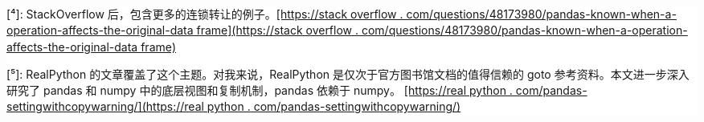 [⁴]: StackOverflow 后，包含更多的连锁转让的例子。[[https://stack overflow . com/questions/48173980/pandas-known-when-a-operation-affects-the-original-data frame](https://stack overflow . com/questions/48173980/pandas-known-when-a-operation-affects-the-original-data frame)](https://stackoverflow.com/questions/48173980/pandas-knowing-when-an-operation-affects-the-original-dataframe](https://stackoverflow.com/questions/48173980/pandas-knowing-when-an-operation-affects-the-original-dataframe))

[⁵]: RealPython 的文章覆盖了这个主题。对我来说，RealPython 是仅次于官方图书馆文档的值得信赖的 goto 参考资料。本文进一步深入研究了 pandas 和 numpy 中的底层视图和复制机制，pandas 依赖于 numpy。
[[https://real python . com/pandas-settingwithcopywarning/](https://real python . com/pandas-settingwithcopywarning/)](https://realpython.com/pandas-settingwithcopywarning/](https://realpython.com/pandas-settingwithcopywarning/))